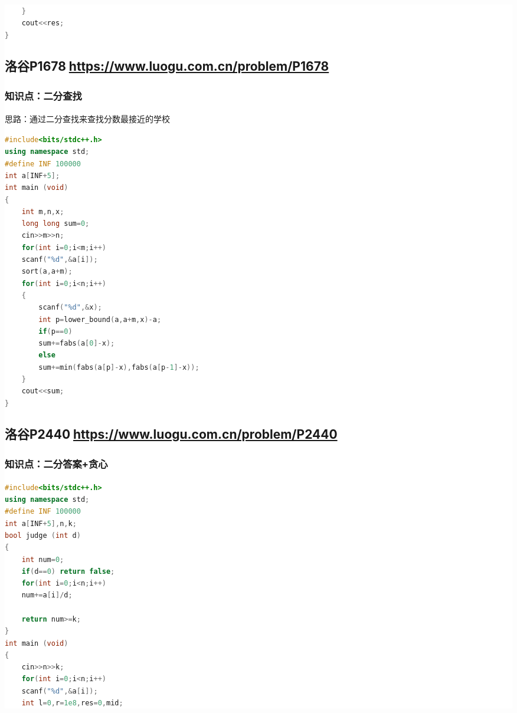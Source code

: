 ```c++
	}
	cout<<res;
}
```



## 洛谷P1678 https://www.luogu.com.cn/problem/P1678

### 知识点：二分查找

思路：通过二分查找来查找分数最接近的学校

```c++
#include<bits/stdc++.h>
using namespace std;
#define INF 100000
int a[INF+5]; 
int main (void)
{
	int m,n,x;
	long long sum=0;
	cin>>m>>n;
	for(int i=0;i<m;i++)
	scanf("%d",&a[i]);
	sort(a,a+m);
	for(int i=0;i<n;i++)
	{
		scanf("%d",&x);
		int p=lower_bound(a,a+m,x)-a;
		if(p==0)
		sum+=fabs(a[0]-x);
		else
		sum+=min(fabs(a[p]-x),fabs(a[p-1]-x));
	}
	cout<<sum;
}
```



## 洛谷P2440 https://www.luogu.com.cn/problem/P2440

### 知识点：二分答案+贪心

```c++
#include<bits/stdc++.h>
using namespace std;
#define INF 100000
int a[INF+5],n,k;
bool judge (int d)
{
	int num=0;
	if(d==0) return false;
	for(int i=0;i<n;i++)
	num+=a[i]/d;
	
	return num>=k;
}
int main (void)
{
	cin>>n>>k;
	for(int i=0;i<n;i++)
	scanf("%d",&a[i]);
	int l=0,r=1e8,res=0,mid;
```